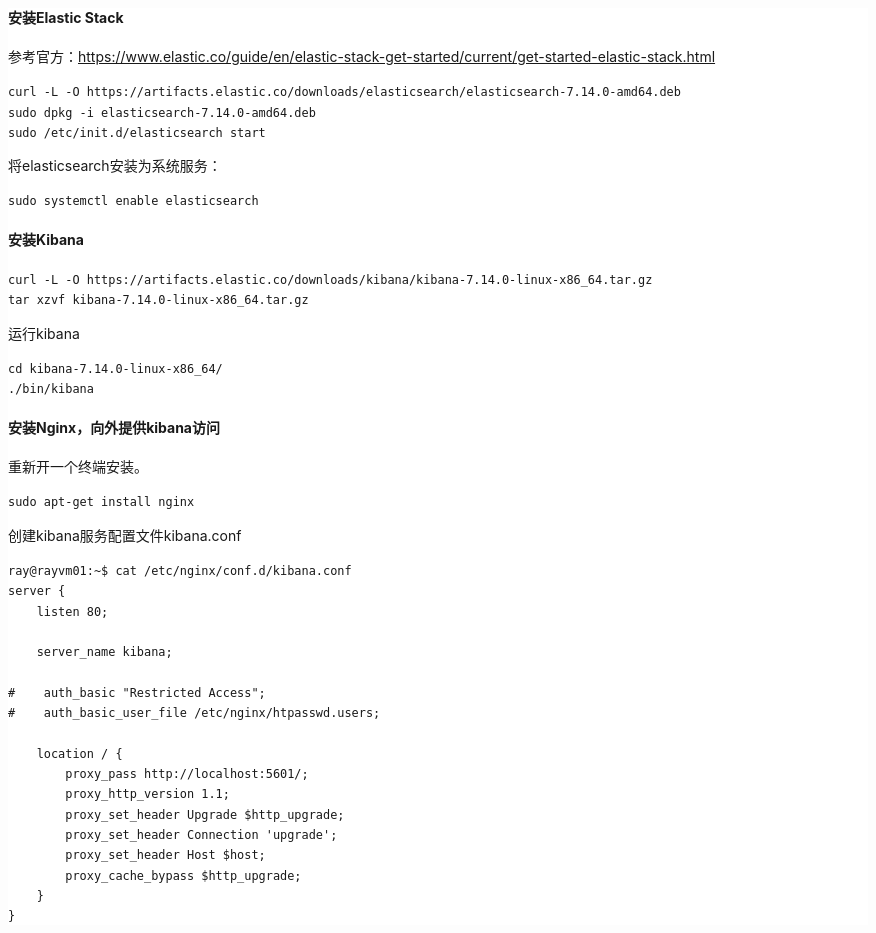 #### 安装Elastic Stack

参考官方：https://www.elastic.co/guide/en/elastic-stack-get-started/current/get-started-elastic-stack.html

```
curl -L -O https://artifacts.elastic.co/downloads/elasticsearch/elasticsearch-7.14.0-amd64.deb
sudo dpkg -i elasticsearch-7.14.0-amd64.deb
sudo /etc/init.d/elasticsearch start
```

将elasticsearch安装为系统服务：

```text
sudo systemctl enable elasticsearch
```

#### 安装Kibana

```
curl -L -O https://artifacts.elastic.co/downloads/kibana/kibana-7.14.0-linux-x86_64.tar.gz
tar xzvf kibana-7.14.0-linux-x86_64.tar.gz
```

运行kibana

```
cd kibana-7.14.0-linux-x86_64/
./bin/kibana
```

#### 安装Nginx，向外提供kibana访问

重新开一个终端安装。

```text
sudo apt-get install nginx
```

创建kibana服务配置文件kibana.conf

```text
ray@rayvm01:~$ cat /etc/nginx/conf.d/kibana.conf 
server {
    listen 80;

    server_name kibana;

#    auth_basic "Restricted Access";
#    auth_basic_user_file /etc/nginx/htpasswd.users;

    location / {
        proxy_pass http://localhost:5601/;
        proxy_http_version 1.1;
        proxy_set_header Upgrade $http_upgrade;
        proxy_set_header Connection 'upgrade';
        proxy_set_header Host $host;
        proxy_cache_bypass $http_upgrade;
    }
}
```

